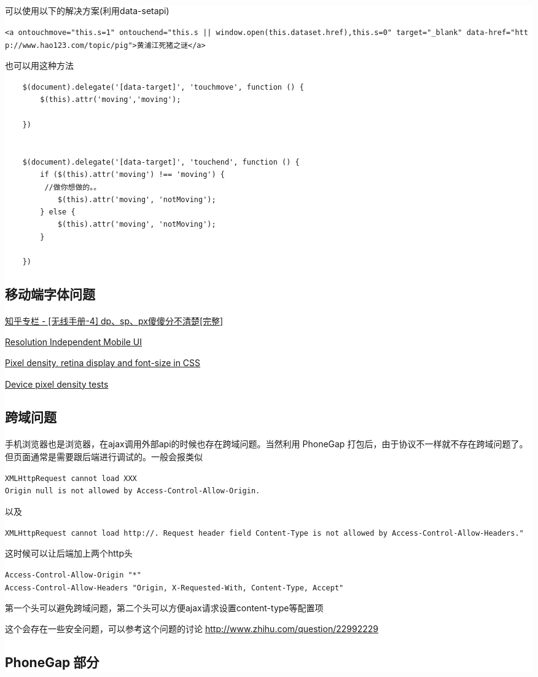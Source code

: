 可以使用以下的解决方案(利用data-setapi)

	<a ontouchmove="this.s=1" ontouchend="this.s || window.open(this.dataset.href),this.s=0" target="_blank" data-href="http://www.hao123.com/topic/pig">黄浦江死猪之谜</a>

也可以用这种方法


		$(document).delegate('[data-target]', 'touchmove', function () {
			$(this).attr('moving','moving');

		})
		

		$(document).delegate('[data-target]', 'touchend', function () {
			if ($(this).attr('moving') !== 'moving') {
			 //做你想做的。。
				$(this).attr('moving', 'notMoving');
			} else {
				$(this).attr('moving', 'notMoving');
			}

		})



## 移动端字体问题

[知乎专栏 - [无线手册-4] dp、sp、px傻傻分不清楚[完整]](http://zhuanlan.zhihu.com/zhezhexiong/19565895)

[Resolution Independent Mobile UI](http://www.sencha.com/blog/resolution-independent-mobile-ui)

[Pixel density, retina display and font-size in CSS](http://stackoverflow.com/questions/12058574/pixel-density-retina-display-and-font-size-in-css)

[Device pixel density tests](http://bjango.com/articles/min-device-pixel-ratio/)


## 跨域问题

手机浏览器也是浏览器，在ajax调用外部api的时候也存在跨域问题。当然利用 PhoneGap 打包后，由于协议不一样就不存在跨域问题了。
但页面通常是需要跟后端进行调试的。一般会报类似

	XMLHttpRequest cannot load XXX
	Origin null is not allowed by Access-Control-Allow-Origin.

以及

	XMLHttpRequest cannot load http://. Request header field Content-Type is not allowed by Access-Control-Allow-Headers."

这时候可以让后端加上两个http头

	Access-Control-Allow-Origin "*"
	Access-Control-Allow-Headers "Origin, X-Requested-With, Content-Type, Accept"

第一个头可以避免跨域问题，第二个头可以方便ajax请求设置content-type等配置项

这个会存在一些安全问题，可以参考这个问题的讨论 <http://www.zhihu.com/question/22992229>

## PhoneGap 部分

